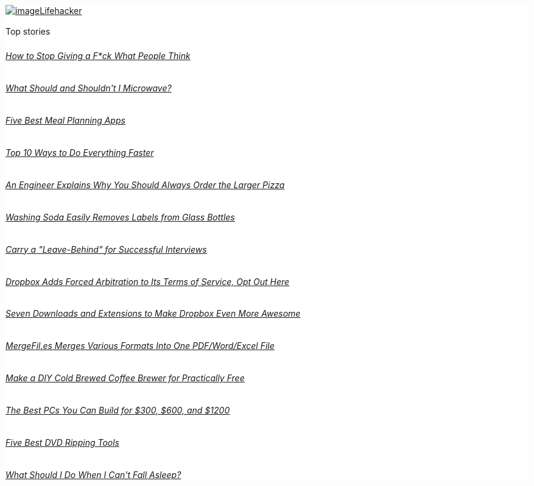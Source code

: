 [![image](http://img.gawkerassets.com/img/192oza44hceztpng/original.png)Lifehacker](/ "Lifehacker")

Top stories

###### [How to Stop Giving a F\*ck What People Think](http://lifehacker.com/how-to-stop-giving-a-f-ck-what-people-think-1530784365)

###### [What Should and Shouldn't I Microwave?](http://lifehacker.com/what-should-and-shouldnt-i-microwave-1532532172)

###### [Five Best Meal Planning Apps](http://lifehacker.com/five-best-meal-planning-apps-1533809184)

###### [Top 10 Ways to Do Everything Faster](http://lifehacker.com/top-10-ways-to-do-everything-faster-1533446073)

###### [An Engineer Explains Why You Should Always Order the Larger Pizza](http://lifehacker.com/an-engineer-explains-why-you-should-always-order-the-la-1532897984)

###### [Washing Soda Easily Removes Labels from Glass Bottles](http://lifehacker.com/washing-soda-easily-removes-labels-from-glass-bottles-1534000813)

###### [Carry a "Leave-Behind" for Successful Interviews](http://lifehacker.com/carry-a-leave-behind-for-successful-interviews-1534002068)

###### [Dropbox Adds Forced Arbitration to Its Terms of Service, Opt Out Here](http://lifehacker.com/dropbox-just-like-paypal-and-instagram-has-changed-it-1530509534)

###### [Seven Downloads and Extensions to Make Dropbox Even More Awesome](http://lifehacker.com/seven-downloads-and-extensions-to-make-dropbox-even-mor-1533124676)

###### [MergeFil.es Merges Various Formats Into One PDF/Word/Excel File](http://lifehacker.com/mergefil-es-merges-various-formats-into-one-pdf-word-ex-1534001280)

###### [Make a DIY Cold Brewed Coffee Brewer for Practically Free](http://lifehacker.com/make-a-diy-cold-brewed-coffee-brewer-for-practically-fr-1533999653)

###### [The Best PCs You Can Build for $300, $600, and $1200](http://lifehacker.com/5840963/the-best-pcs-you-can-build-for-600-and-1200)

###### [Five Best DVD Ripping Tools](http://lifehacker.com/380702/five-best-dvd-ripping-tools)

###### [What Should I Do When I Can't Fall Asleep?](http://lifehacker.com/what-should-i-do-when-i-cant-fall-asleep-1533434286)
